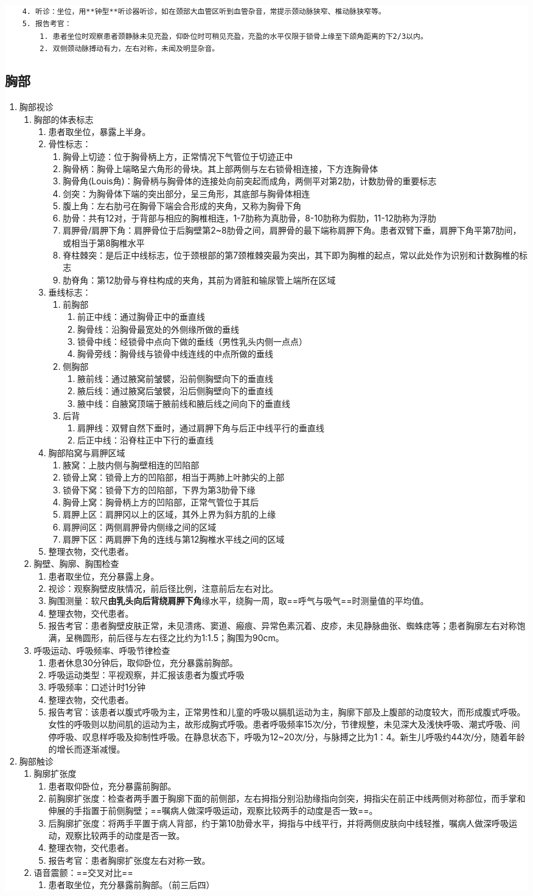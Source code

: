 		4. 听诊：坐位，用**钟型**听诊器听诊，如在颈部大血管区听到血管杂音，常提示颈动脉狭窄、椎动脉狭窄等。
		5. 报告考官：
			1. 患者坐位时观察患者颈静脉未见充盈，仰卧位时可稍见充盈，充盈的水平仅限于锁骨上缘至下颌角距离的下2/3以内。
			2. 双侧颈动脉搏动有力，左右对称，未闻及明显杂音。
## 胸部
1. 胸部视诊
	1. 胸部的体表标志
		1. 患者取坐位，暴露上半身。
		2. 骨性标志：
			1. 胸骨上切迹：位于胸骨柄上方，正常情况下气管位于切迹正中
			2. 胸骨柄：胸骨上端略呈六角形的骨块。其上部两侧与左右锁骨相连接，下方连胸骨体
			3. 胸骨角(Louis角)：胸骨柄与胸骨体的连接处向前突起而成角，两侧平对第2肋，计数肋骨的重要标志
			4. 剑突：为胸骨体下端的突出部分，呈三角形，其底部与胸骨体相连
			5. 腹上角：左右肋弓在胸骨下端会合形成的夹角，又称为胸骨下角
			6. 肋骨：共有12对，于背部与相应的胸椎相连，1-7肋称为真肋骨，8-10肋称为假肋，11-12肋称为浮肋
			7. 肩胛骨/肩胛下角：肩胛骨位于后胸壁第2~8肋骨之间，肩胛骨的最下端称肩胛下角。患者双臂下垂，肩胛下角平第7肋间，或相当于第8胸椎水平
			8. 脊柱棘突：是后正中线标志，位于颈根部的第7颈椎棘突最为突出，其下即为胸椎的起点，常以此处作为识别和计数胸椎的标志
			9. 肋脊角：第12肋骨与脊柱构成的夹角，其前为肾脏和输尿管上端所在区域
		3. 垂线标志：
			1. 前胸部
				1. 前正中线：通过胸骨正中的垂直线
				2. 胸骨线：沿胸骨最宽处的外侧缘所做的垂线
				3. 锁骨中线：经锁骨中点向下做的垂线（男性乳头内侧一点点）
				4. 胸骨旁线：胸骨线与锁骨中线连线的中点所做的垂线
			2. 侧胸部
				1. 腋前线：通过腋窝前皱襞，沿前侧胸壁向下的垂直线
				2. 腋后线：通过腋窝后皱襞，沿后侧胸壁向下的垂直线
				3. 腋中线：自腋窝顶端于腋前线和腋后线之间向下的垂直线
			3. 后背
				1. 肩胛线：双臂自然下垂时，通过肩胛下角与后正中线平行的垂直线
				2. 后正中线：沿脊柱正中下行的垂直线
		4. 胸部陷窝与肩胛区域
			1. 腋窝：上肢内侧与胸壁相连的凹陷部
			2. 锁骨上窝：锁骨上方的凹陷部，相当于两肺上叶肺尖的上部
			3. 锁骨下窝：锁骨下方的凹陷部，下界为第3肋骨下缘
			4. 胸骨上窝：胸骨柄上方的凹陷部，正常气管位于其后
			5. 肩胛上区：肩胛冈以上的区域，其外上界为斜方肌的上缘
			6. 肩胛间区：两侧肩胛骨内侧缘之间的区域
			7. 肩胛下区：两肩胛下角的连线与第12胸椎水平线之间的区域
		5. 整理衣物，交代患者。
	2. 胸壁、胸廓、胸围检查
		1. 患者取坐位，充分暴露上身。
		2. 视诊：观察胸壁皮肤情况，前后径比例，注意前后左右对比。
		3. 胸围测量：软尺**由乳头向后背绕肩胛下角**缘水平，绕胸一周，取==呼气与吸气==时测量值的平均值。
		4. 整理衣物，交代患者。
		5. 报告考官：患者胸壁皮肤正常，未见溃疡、窦道、瘢痕、异常色素沉着、皮疹，未见静脉曲张、蜘蛛痣等；患者胸廓左右对称饱满，呈椭圆形，前后径与左右径之比约为1:1.5；胸围为90cm。
	3. 呼吸运动、呼吸频率、呼吸节律检查
		1. 患者休息30分钟后，取仰卧位，充分暴露前胸部。
		2. 呼吸运动类型：平视观察，并汇报该患者为腹式呼吸
		3. 呼吸频率：口述计时1分钟
		4. 整理衣物，交代患者。
		5. 报告考官：该患者以腹式呼吸为主，正常男性和儿童的呼吸以膈肌运动为主，胸廓下部及上腹部的动度较大，而形成腹式呼吸。女性的呼吸则以肋间肌的运动为主，故形成胸式呼吸。患者呼吸频率15次/分，节律规整，未见深大及浅快呼吸、潮式呼吸、间停呼吸、叹息样呼吸及抑制性呼吸。在静息状态下，呼吸为12~20次/分，与脉搏之比为1：4。新生儿呼吸约44次/分，随着年龄的增长而逐渐减慢。
2. 胸部触诊
	1. 胸廓扩张度
		1. 患者取仰卧位，充分暴露前胸部。
		2. 前胸廓扩张度：检查者两手置于胸廓下面的前侧部，左右拇指分别沿肋缘指向剑突，拇指尖在前正中线两侧对称部位，而手掌和伸展的手指置于前侧胸壁；==嘱病人做深呼吸运动，观察比较两手的动度是否一致==。
		3. 后胸廓扩张度：将两手平置于病人背部，约于第10肋骨水平，拇指与中线平行，并将两侧皮肤向中线轻推，嘱病人做深呼吸运动，观察比较两手的动度是否一致。
		4. 整理衣物，交代患者。
		5. 报告考官：患者胸廓扩张度左右对称一致。
	2. 语音震颤：==交叉对比==
		1. 患者取坐位，充分暴露前胸部。（前三后四）